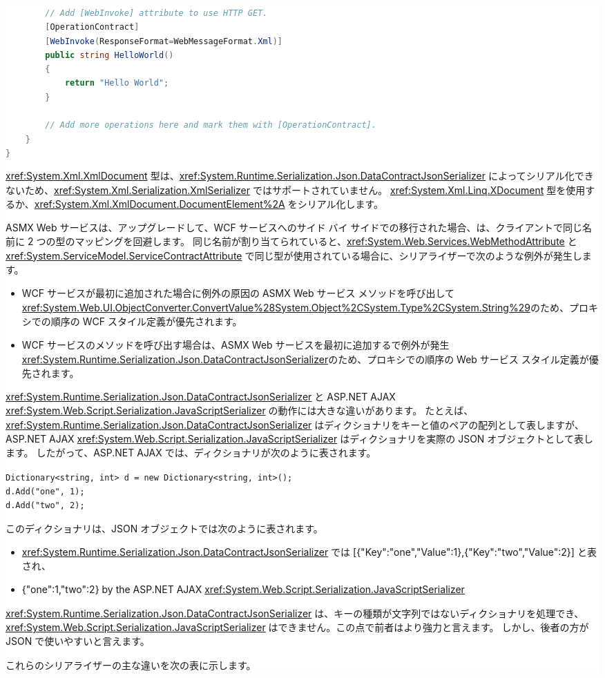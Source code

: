 ```csharp
        // Add [WebInvoke] attribute to use HTTP GET.
        [OperationContract]
        [WebInvoke(ResponseFormat=WebMessageFormat.Xml)]
        public string HelloWorld()
        {
            return "Hello World";
        }

        // Add more operations here and mark them with [OperationContract].
    }
}
```

 
  <xref:System.Xml.XmlDocument> 型は、<xref:System.Runtime.Serialization.Json.DataContractJsonSerializer> によってシリアル化できないため、<xref:System.Xml.Serialization.XmlSerializer> ではサポートされていません。 
  <xref:System.Xml.Linq.XDocument> 型を使用するか、<xref:System.Xml.XmlDocument.DocumentElement%2A> をシリアル化します。

 ASMX Web サービスは、アップグレードして、WCF サービスへのサイド バイ サイドでの移行された場合、は、クライアントで同じ名前に 2 つの型のマッピングを回避します。 同じ名前が割り当てられていると、<xref:System.Web.Services.WebMethodAttribute> と <xref:System.ServiceModel.ServiceContractAttribute> で同じ型が使用されている場合に、シリアライザーで次のような例外が発生します。

-   WCF サービスが最初に追加された場合に例外の原因の ASMX Web サービス メソッドを呼び出して<xref:System.Web.UI.ObjectConverter.ConvertValue%28System.Object%2CSystem.Type%2CSystem.String%29>のため、プロキシでの順序の WCF スタイル定義が優先されます。

-   WCF サービスのメソッドを呼び出す場合は、ASMX Web サービスを最初に追加するで例外が発生<xref:System.Runtime.Serialization.Json.DataContractJsonSerializer>のため、プロキシでの順序の Web サービス スタイル定義が優先されます。

 
  <xref:System.Runtime.Serialization.Json.DataContractJsonSerializer> と ASP.NET AJAX <xref:System.Web.Script.Serialization.JavaScriptSerializer> の動作には大きな違いがあります。 たとえば、<xref:System.Runtime.Serialization.Json.DataContractJsonSerializer> はディクショナリをキーと値のペアの配列として表しますが、ASP.NET AJAX <xref:System.Web.Script.Serialization.JavaScriptSerializer> はディクショナリを実際の JSON オブジェクトとして表します。 したがって、ASP.NET AJAX では、ディクショナリが次のように表されます。

```
Dictionary<string, int> d = new Dictionary<string, int>();
d.Add("one", 1);
d.Add("two", 2);
```

 このディクショナリは、JSON オブジェクトでは次のように表されます。

-   
  <xref:System.Runtime.Serialization.Json.DataContractJsonSerializer> では [{"Key":"one","Value":1},{"Key":"two","Value":2}] と表され、

-   {"one":1,"two":2} by the ASP.NET AJAX <xref:System.Web.Script.Serialization.JavaScriptSerializer>

 
  <xref:System.Runtime.Serialization.Json.DataContractJsonSerializer> は、キーの種類が文字列ではないディクショナリを処理でき、<xref:System.Web.Script.Serialization.JavaScriptSerializer> はできません。この点で前者はより強力と言えます。 しかし、後者の方が JSON で使いやすいと言えます。

 これらのシリアライザーの主な違いを次の表に示します。
